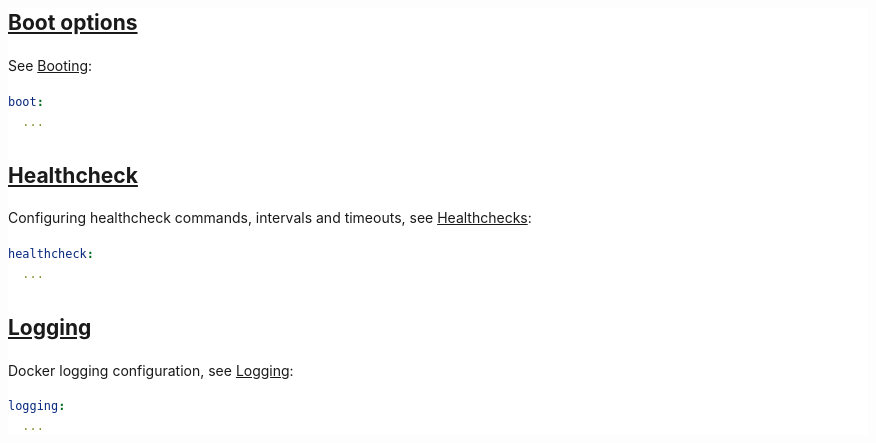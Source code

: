 ## [Boot options](#boot-options)

See [Booting](../booting):

```yaml
boot:
  ...
```

## [Healthcheck](#healthcheck)

Configuring healthcheck commands, intervals and timeouts, see [Healthchecks](../healthchecks):

```yaml
healthcheck:
  ...
```

## [Logging](#logging)

Docker logging configuration, see [Logging](../logging):

```yaml
logging:
  ...
```
